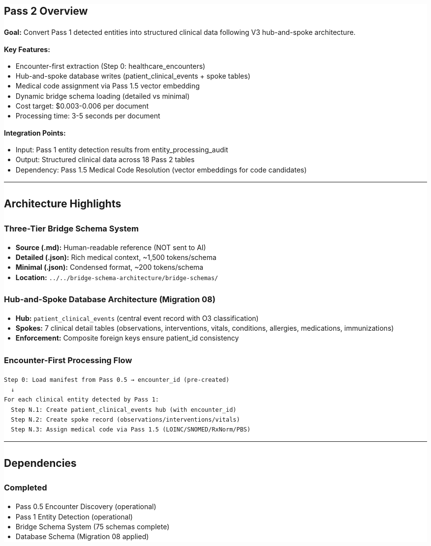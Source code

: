 
## Pass 2 Overview

**Goal:** Convert Pass 1 detected entities into structured clinical data following V3 hub-and-spoke architecture.

**Key Features:**
- Encounter-first extraction (Step 0: healthcare_encounters)
- Hub-and-spoke database writes (patient_clinical_events + spoke tables)
- Medical code assignment via Pass 1.5 vector embedding
- Dynamic bridge schema loading (detailed vs minimal)
- Cost target: $0.003-0.006 per document
- Processing time: 3-5 seconds per document

**Integration Points:**
- Input: Pass 1 entity detection results from entity_processing_audit
- Output: Structured clinical data across 18 Pass 2 tables
- Dependency: Pass 1.5 Medical Code Resolution (vector embeddings for code candidates)

---

## Architecture Highlights

### Three-Tier Bridge Schema System
- **Source (.md):** Human-readable reference (NOT sent to AI)
- **Detailed (.json):** Rich medical context, ~1,500 tokens/schema
- **Minimal (.json):** Condensed format, ~200 tokens/schema
- **Location:** `../../bridge-schema-architecture/bridge-schemas/`

### Hub-and-Spoke Database Architecture (Migration 08)
- **Hub:** `patient_clinical_events` (central event record with O3 classification)
- **Spokes:** 7 clinical detail tables (observations, interventions, vitals, conditions, allergies, medications, immunizations)
- **Enforcement:** Composite foreign keys ensure patient_id consistency

### Encounter-First Processing Flow
```
Step 0: Load manifest from Pass 0.5 → encounter_id (pre-created)
  ↓
For each clinical entity detected by Pass 1:
  Step N.1: Create patient_clinical_events hub (with encounter_id)
  Step N.2: Create spoke record (observations/interventions/vitals)
  Step N.3: Assign medical code via Pass 1.5 (LOINC/SNOMED/RxNorm/PBS)
```

---

## Dependencies

### Completed
- Pass 0.5 Encounter Discovery (operational)
- Pass 1 Entity Detection (operational)
- Bridge Schema System (75 schemas complete)
- Database Schema (Migration 08 applied)
